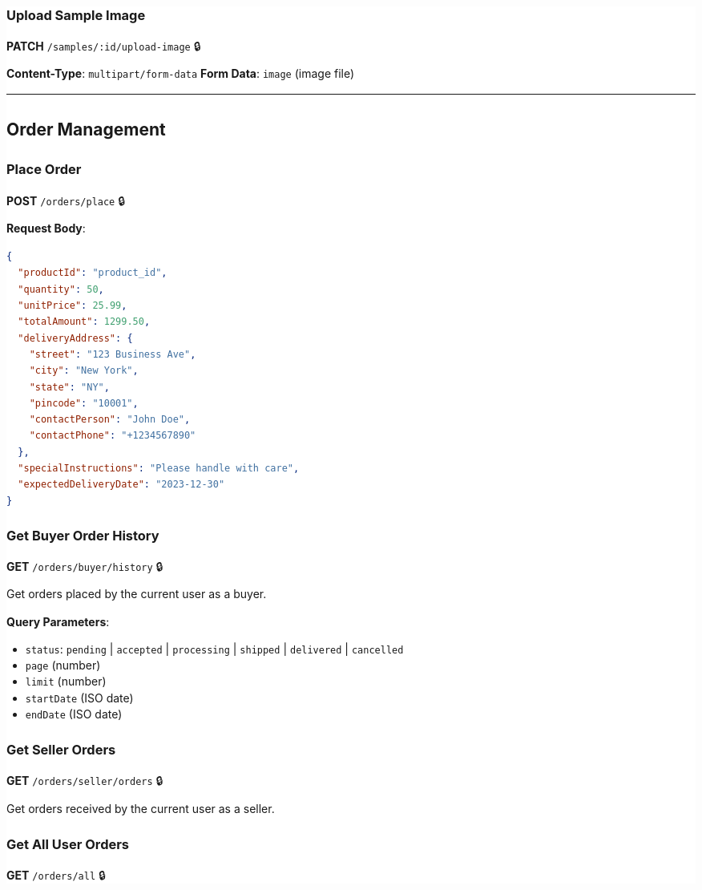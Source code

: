 ### Upload Sample Image
**PATCH** `/samples/:id/upload-image` 🔒

**Content-Type**: `multipart/form-data`
**Form Data**: `image` (image file)

---

## Order Management

### Place Order
**POST** `/orders/place` 🔒

**Request Body**:
```json
{
  "productId": "product_id",
  "quantity": 50,
  "unitPrice": 25.99,
  "totalAmount": 1299.50,
  "deliveryAddress": {
    "street": "123 Business Ave",
    "city": "New York",
    "state": "NY",
    "pincode": "10001",
    "contactPerson": "John Doe",
    "contactPhone": "+1234567890"
  },
  "specialInstructions": "Please handle with care",
  "expectedDeliveryDate": "2023-12-30"
}
```

### Get Buyer Order History
**GET** `/orders/buyer/history` 🔒

Get orders placed by the current user as a buyer.

**Query Parameters**:
- `status`: `pending` | `accepted` | `processing` | `shipped` | `delivered` | `cancelled`
- `page` (number)
- `limit` (number)
- `startDate` (ISO date)
- `endDate` (ISO date)

### Get Seller Orders
**GET** `/orders/seller/orders` 🔒

Get orders received by the current user as a seller.

### Get All User Orders
**GET** `/orders/all` 🔒
